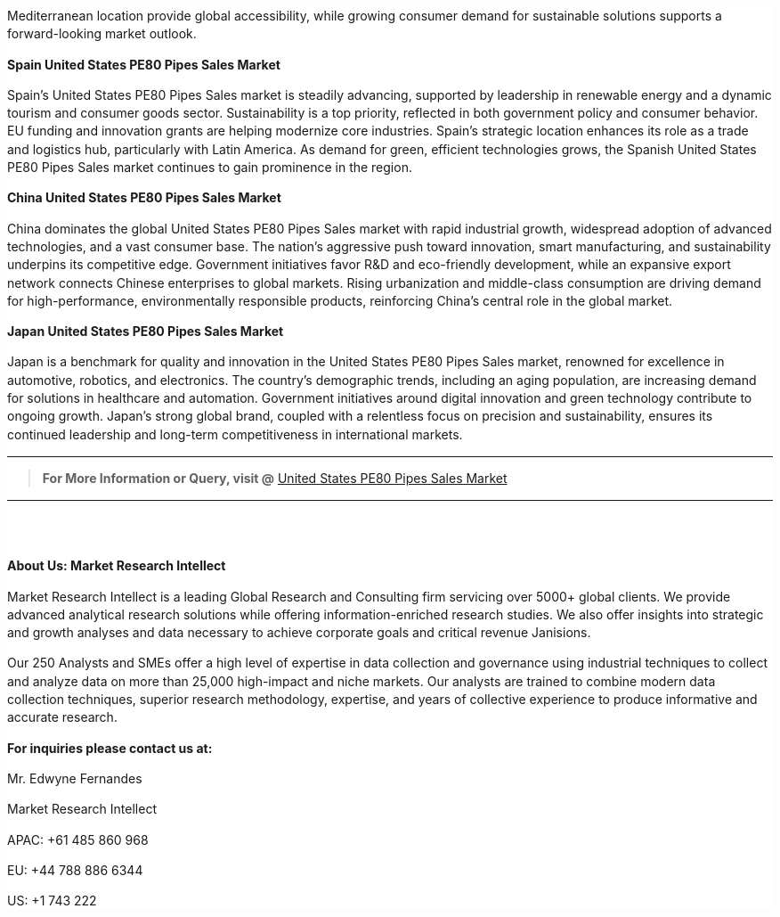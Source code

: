 Mediterranean location provide global accessibility, while growing consumer demand for sustainable solutions supports a forward-looking market outlook.</p><p class="" data-start="4424" data-end="4975"><strong data-start="4424" data-end="4445">Spain United States PE80 Pipes Sales Market</strong></p><p class="" data-start="4424" data-end="4975">Spain&rsquo;s United States PE80 Pipes Sales market is steadily advancing, supported by leadership in renewable energy and a dynamic tourism and consumer goods sector. Sustainability is a top priority, reflected in both government policy and consumer behavior. EU funding and innovation grants are helping modernize core industries. Spain&rsquo;s strategic location enhances its role as a trade and logistics hub, particularly with Latin America. As demand for green, efficient technologies grows, the Spanish United States PE80 Pipes Sales market continues to gain prominence in the region.</p><p class="" data-start="4977" data-end="5589"><strong data-start="4977" data-end="4998">China United States PE80 Pipes Sales Market</strong></p><p class="" data-start="4977" data-end="5589">China dominates the global United States PE80 Pipes Sales market with rapid industrial growth, widespread adoption of advanced technologies, and a vast consumer base. The nation&rsquo;s aggressive push toward innovation, smart manufacturing, and sustainability underpins its competitive edge. Government initiatives favor R&amp;D and eco-friendly development, while an expansive export network connects Chinese enterprises to global markets. Rising urbanization and middle-class consumption are driving demand for high-performance, environmentally responsible products, reinforcing China&rsquo;s central role in the global market.</p><p class="" data-start="5591" data-end="6162"><strong data-start="5591" data-end="5612">Japan United States PE80 Pipes Sales Market</strong></p><p class="" data-start="5591" data-end="6162">Japan is a benchmark for quality and innovation in the United States PE80 Pipes Sales market, renowned for excellence in automotive, robotics, and electronics. The country&rsquo;s demographic trends, including an aging population, are increasing demand for solutions in healthcare and automation. Government initiatives around digital innovation and green technology contribute to ongoing growth. Japan&rsquo;s strong global brand, coupled with a relentless focus on precision and sustainability, ensures its continued leadership and long-term competitiveness in international markets.</p><hr /><blockquote><p><span class="font-[700]"><strong>For More Information or Query, visit&nbsp;@</strong>&nbsp;</span><span class="font-[700]"><a href="https://www.marketresearchintellect.com/product/global-pe80-pipes-sales-market/?utm_source=Linkedin&utm_medium=019" target="_blank" data-tracking-control-name="article-ssr-frontend-pulse_little-text-block" data-tracking-will-navigate="" data-test-link="">United States PE80 Pipes Sales Market</a></span></p></blockquote><hr /><h3>&nbsp;</h3><p><strong><span class="font-[700]">About Us: Market Research Intellect</span></strong></p><p><span class="">Market Research Intellect is a leading Global Research and Consulting firm servicing over 5000+ global clients. We provide advanced analytical research solutions while offering information-enriched research studies.&nbsp;</span>We also offer insights into strategic and growth analyses and data necessary to achieve corporate goals and critical revenue Janisions.</p><p><span class="">Our 250 Analysts and SMEs offer a high level of expertise in data collection and governance using industrial techniques to collect and analyze data on more than 25,000 high-impact and niche markets. Our analysts are trained to combine modern data collection techniques, superior research methodology, expertise, and years of collective experience to produce informative and accurate research.</span></p><p><strong>For inquiries please contact us at:</strong></p><p>Mr. Edwyne Fernandes</p><p>Market Research Intellect</p><p>APAC: +61 485 860 968</p><p>EU: +44 788 886 6344</p><p>US: +1 743 222
